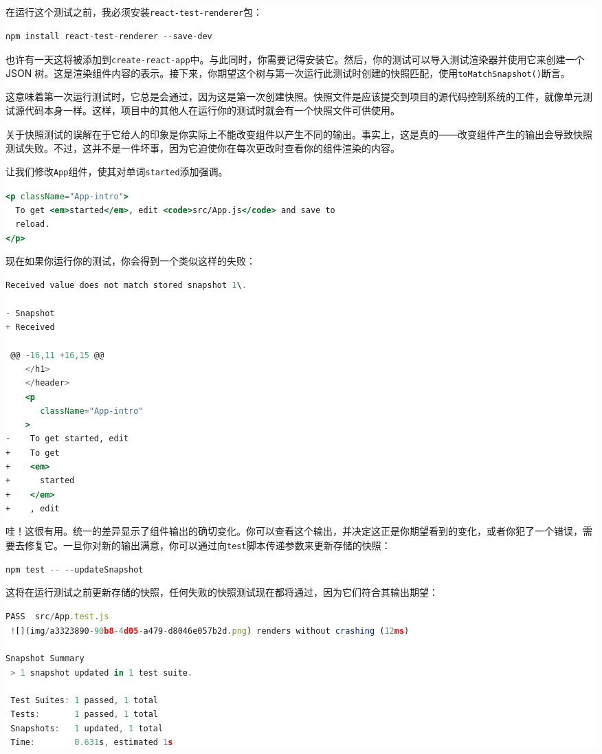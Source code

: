 在运行这个测试之前，我必须安装`react-test-renderer`包：

```jsx
npm install react-test-renderer --save-dev
```

也许有一天这将被添加到`create-react-app`中。与此同时，你需要记得安装它。然后，你的测试可以导入测试渲染器并使用它来创建一个 JSON 树。这是渲染组件内容的表示。接下来，你期望这个树与第一次运行此测试时创建的快照匹配，使用`toMatchSnapshot()`断言。

这意味着第一次运行测试时，它总是会通过，因为这是第一次创建快照。快照文件是应该提交到项目的源代码控制系统的工件，就像单元测试源代码本身一样。这样，项目中的其他人在运行你的测试时就会有一个快照文件可供使用。

关于快照测试的误解在于它给人的印象是你实际上不能改变组件以产生不同的输出。事实上，这是真的——改变组件产生的输出会导致快照测试失败。不过，这并不是一件坏事，因为它迫使你在每次更改时查看你的组件渲染的内容。

让我们修改`App`组件，使其对单词`started`添加强调。

```jsx
<p className="App-intro"> 
  To get <em>started</em>, edit <code>src/App.js</code> and save to  
  reload. 
</p> 
```

现在如果你运行你的测试，你会得到一个类似这样的失败：

```jsx
Received value does not match stored snapshot 1\. 

- Snapshot 
+ Received 

 @@ -16,11 +16,15 @@ 
    </h1> 
    </header> 
    <p 
       className="App-intro" 
    > 
-    To get started, edit  
+    To get  
+    <em> 
+      started 
+    </em> 
+    , edit  
```

哇！这很有用。统一的差异显示了组件输出的确切变化。你可以查看这个输出，并决定这正是你期望看到的变化，或者你犯了一个错误，需要去修复它。一旦你对新的输出满意，你可以通过向`test`脚本传递参数来更新存储的快照：

```jsx
npm test -- --updateSnapshot
```

这将在运行测试之前更新存储的快照，任何失败的快照测试现在都将通过，因为它们符合其输出期望：

```jsx
PASS  src/App.test.js
 ![](img/a3323890-90b8-4d05-a479-d8046e057b2d.png) renders without crashing (12ms)

Snapshot Summary
 > 1 snapshot updated in 1 test suite.

 Test Suites: 1 passed, 1 total
 Tests:       1 passed, 1 total
 Snapshots:   1 updated, 1 total
 Time:        0.631s, estimated 1s 
```
